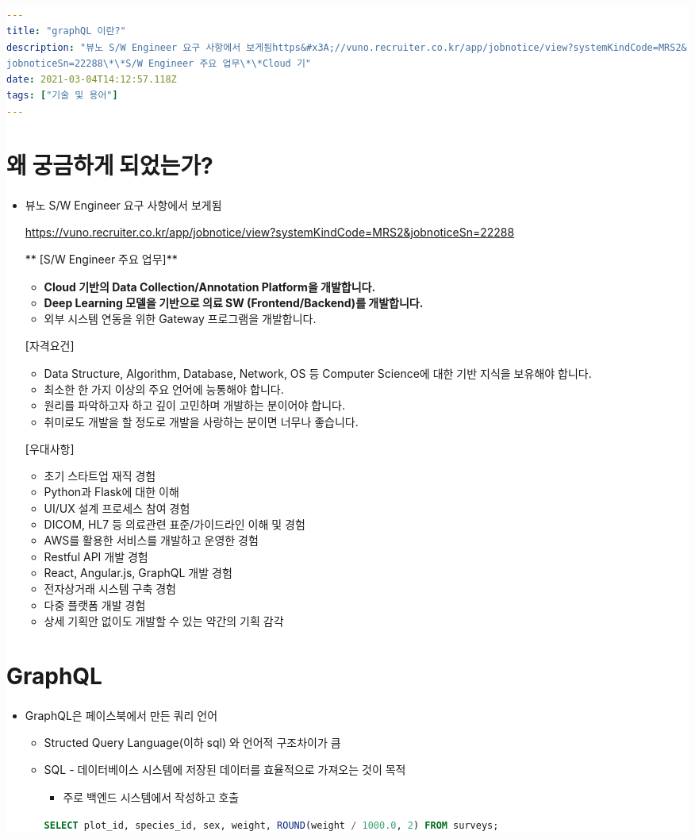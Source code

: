 ```yaml
---
title: "graphQL 이란?"
description: "뷰노 S/W Engineer 요구 사항에서 보게됨https&#x3A;//vuno.recruiter.co.kr/app/jobnotice/view?systemKindCode=MRS2&jobnoticeSn=22288\*\*S/W Engineer 주요 업무\*\*Cloud 기"
date: 2021-03-04T14:12:57.118Z
tags: ["기술 및 용어"]
---
```

# 왜 궁금하게 되었는가?

- 뷰노 S/W Engineer 요구 사항에서 보게됨

  https://vuno.recruiter.co.kr/app/jobnotice/view?systemKindCode=MRS2&jobnoticeSn=22288

  ** [S/W Engineer 주요 업무]**

  - **Cloud 기반의 Data Collection/Annotation Platform을 개발합니다.**
  - **Deep Learning 모델을 기반으로 의료 SW (Frontend/Backend)를 개발합니다.**
  - 외부 시스템 연동을 위한 Gateway 프로그램을 개발합니다.

  [자격요건]

  - Data Structure, Algorithm, Database, Network, OS 등 Computer Science에 대한 기반 지식을 보유해야 합니다.
  - 최소한 한 가지 이상의 주요 언어에 능통해야 합니다.
  - 원리를 파악하고자 하고 깊이 고민하며 개발하는 분이어야 합니다.
  - 취미로도 개발을 할 정도로 개발을 사랑하는 분이면 너무나 좋습니다.

  [우대사항]

  - 초기 스타트업 재직 경험
  - Python과 Flask에 대한 이해
  - UI/UX 설계 프로세스 참여 경험
  - DICOM, HL7 등 의료관련 표준/가이드라인 이해 및 경험
  - AWS를 활용한 서비스를 개발하고 운영한 경험
  - Restful API 개발 경험
  - React, Angular.js, GraphQL 개발 경험
  - 전자상거래 시스템 구축 경험
  - 다중 플랫폼 개발 경험
  - 상세 기획안 없이도 개발할 수 있는 약간의 기획 감각

# GraphQL

- GraphQL은 페이스북에서 만든 쿼리 언어 

  - Structed Query Language(이하 sql) 와 언어적 구조차이가 큼

  - SQL - 데이터베이스 시스템에 저장된 데이터를 효율적으로 가져오는 것이 목적

    - 주로 백엔드 시스템에서 작성하고 호출

    ``` SQL
    SELECT plot_id, species_id, sex, weight, ROUND(weight / 1000.0, 2) FROM surveys;
    ```
